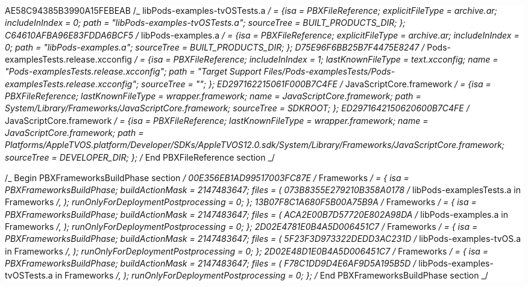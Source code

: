 AE58C94385B3990A15FEBEAB /_ libPods-examples-tvOSTests.a _/ = {isa = PBXFileReference; explicitFileType = archive.ar; includeInIndex = 0; path = "libPods-examples-tvOSTests.a"; sourceTree = BUILT_PRODUCTS_DIR; };
C64610AFBA96E83FDDA6BCF5 /_ libPods-examples.a _/ = {isa = PBXFileReference; explicitFileType = archive.ar; includeInIndex = 0; path = "libPods-examples.a"; sourceTree = BUILT_PRODUCTS_DIR; };
D75E96F6BB25B7F4475E8247 /_ Pods-examplesTests.release.xcconfig _/ = {isa = PBXFileReference; includeInIndex = 1; lastKnownFileType = text.xcconfig; name = "Pods-examplesTests.release.xcconfig"; path = "Target Support Files/Pods-examplesTests/Pods-examplesTests.release.xcconfig"; sourceTree = "<group>"; };
ED297162215061F000B7C4FE /_ JavaScriptCore.framework _/ = {isa = PBXFileReference; lastKnownFileType = wrapper.framework; name = JavaScriptCore.framework; path = System/Library/Frameworks/JavaScriptCore.framework; sourceTree = SDKROOT; };
ED2971642150620600B7C4FE /_ JavaScriptCore.framework _/ = {isa = PBXFileReference; lastKnownFileType = wrapper.framework; name = JavaScriptCore.framework; path = Platforms/AppleTVOS.platform/Developer/SDKs/AppleTVOS12.0.sdk/System/Library/Frameworks/JavaScriptCore.framework; sourceTree = DEVELOPER_DIR; };
/_ End PBXFileReference section _/

/_ Begin PBXFrameworksBuildPhase section _/
00E356EB1AD99517003FC87E /_ Frameworks _/ = {
isa = PBXFrameworksBuildPhase;
buildActionMask = 2147483647;
files = (
073B8355E279210B358A0178 /_ libPods-examplesTests.a in Frameworks _/,
);
runOnlyForDeploymentPostprocessing = 0;
};
13B07F8C1A680F5B00A75B9A /_ Frameworks _/ = {
isa = PBXFrameworksBuildPhase;
buildActionMask = 2147483647;
files = (
ACA2E00B7D57720E802A98DA /_ libPods-examples.a in Frameworks _/,
);
runOnlyForDeploymentPostprocessing = 0;
};
2D02E4781E0B4A5D006451C7 /_ Frameworks _/ = {
isa = PBXFrameworksBuildPhase;
buildActionMask = 2147483647;
files = (
5F23F3D973322DEDD3AC231D /_ libPods-examples-tvOS.a in Frameworks _/,
);
runOnlyForDeploymentPostprocessing = 0;
};
2D02E48D1E0B4A5D006451C7 /_ Frameworks _/ = {
isa = PBXFrameworksBuildPhase;
buildActionMask = 2147483647;
files = (
F78C1DD9D4E6AF9D5A195B5D /_ libPods-examples-tvOSTests.a in Frameworks _/,
);
runOnlyForDeploymentPostprocessing = 0;
};
/_ End PBXFrameworksBuildPhase section _/
